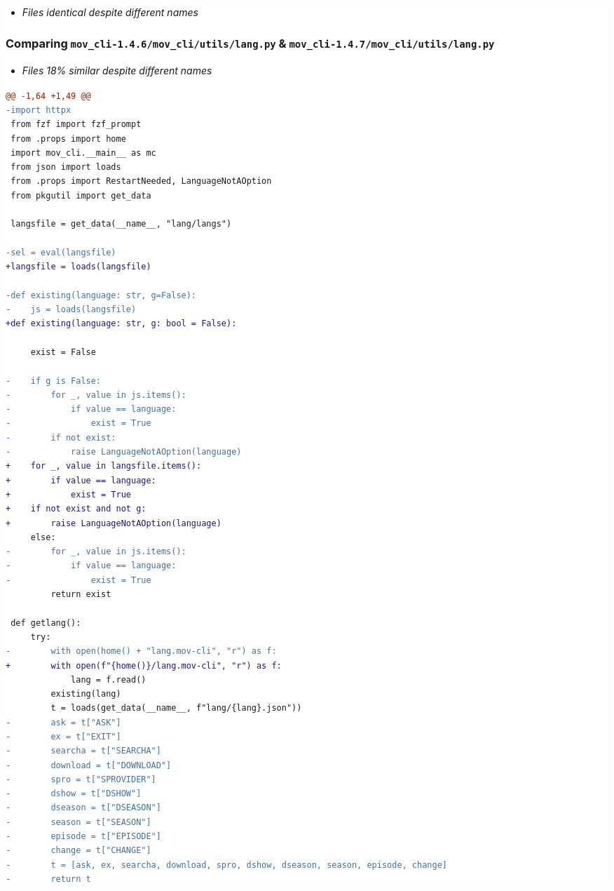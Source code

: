  * *Files identical despite different names*

### Comparing `mov_cli-1.4.6/mov_cli/utils/lang.py` & `mov_cli-1.4.7/mov_cli/utils/lang.py`

 * *Files 18% similar despite different names*

```diff
@@ -1,64 +1,49 @@
-import httpx
 from fzf import fzf_prompt
 from .props import home
 import mov_cli.__main__ as mc
 from json import loads
 from .props import RestartNeeded, LanguageNotAOption
 from pkgutil import get_data
 
 langsfile = get_data(__name__, "lang/langs")
 
-sel = eval(langsfile)
+langsfile = loads(langsfile)
 
-def existing(language: str, g=False):
-    js = loads(langsfile)
+def existing(language: str, g: bool = False):
 
     exist = False
 
-    if g is False:
-        for _, value in js.items():
-            if value == language:
-                exist = True
-        if not exist:
-            raise LanguageNotAOption(language)
+    for _, value in langsfile.items():
+        if value == language:
+            exist = True
+    if not exist and not g:
+        raise LanguageNotAOption(language)
     else:
-        for _, value in js.items():
-            if value == language:
-                exist = True
         return exist
 
 def getlang():
     try:
-        with open(home() + "lang.mov-cli", "r") as f:
+        with open(f"{home()}/lang.mov-cli", "r") as f:
             lang = f.read()
         existing(lang)
         t = loads(get_data(__name__, f"lang/{lang}.json"))
-        ask = t["ASK"]
-        ex = t["EXIT"]
-        searcha = t["SEARCHA"]
-        download = t["DOWNLOAD"]
-        spro = t["SPROVIDER"]
-        dshow = t["DSHOW"]
-        dseason = t["DSEASON"]
-        season = t["SEASON"]
-        episode = t["EPISODE"]
-        change = t["CHANGE"]
-        t = [ask, ex, searcha, download, spro, dshow, dseason, season, episode, change]
-        return t
```